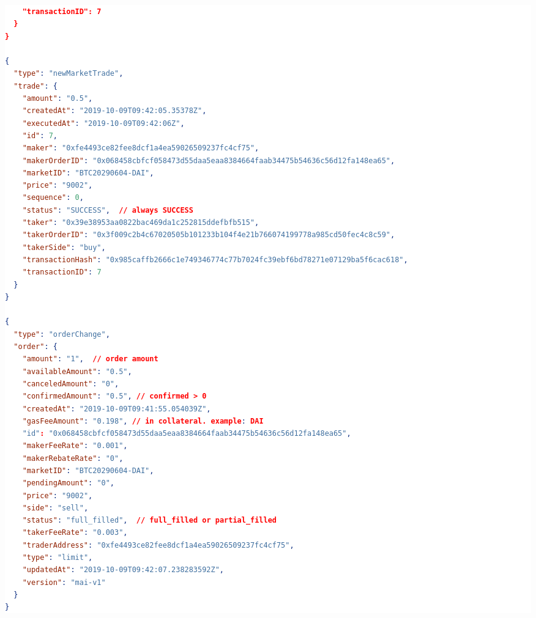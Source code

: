 ```json
    "transactionID": 7
  }
}

{
  "type": "newMarketTrade",
  "trade": {
    "amount": "0.5",
    "createdAt": "2019-10-09T09:42:05.35378Z",
    "executedAt": "2019-10-09T09:42:06Z",
    "id": 7,
    "maker": "0xfe4493ce82fee8dcf1a4ea59026509237fc4cf75",
    "makerOrderID": "0x068458cbfcf058473d55daa5eaa8384664faab34475b54636c56d12fa148ea65",
    "marketID": "BTC20290604-DAI",
    "price": "9002",
    "sequence": 0,
    "status": "SUCCESS",  // always SUCCESS
    "taker": "0x39e38953aa0822bac469da1c252815ddefbfb515",
    "takerOrderID": "0x3f009c2b4c67020505b101233b104f4e21b766074199778a985cd50fec4c8c59",
    "takerSide": "buy",
    "transactionHash": "0x985caffb2666c1e749346774c77b7024fc39ebf6bd78271e07129ba5f6cac618",
    "transactionID": 7
  }
}

{
  "type": "orderChange",
  "order": {
    "amount": "1",  // order amount
    "availableAmount": "0.5",
    "canceledAmount": "0",
    "confirmedAmount": "0.5", // confirmed > 0
    "createdAt": "2019-10-09T09:41:55.054039Z",
    "gasFeeAmount": "0.198", // in collateral. example: DAI
    "id": "0x068458cbfcf058473d55daa5eaa8384664faab34475b54636c56d12fa148ea65",
    "makerFeeRate": "0.001",
    "makerRebateRate": "0",
    "marketID": "BTC20290604-DAI",
    "pendingAmount": "0",
    "price": "9002",
    "side": "sell",
    "status": "full_filled",  // full_filled or partial_filled
    "takerFeeRate": "0.003",
    "traderAddress": "0xfe4493ce82fee8dcf1a4ea59026509237fc4cf75",
    "type": "limit",
    "updatedAt": "2019-10-09T09:42:07.238283592Z",
    "version": "mai-v1"
  }
}
```
